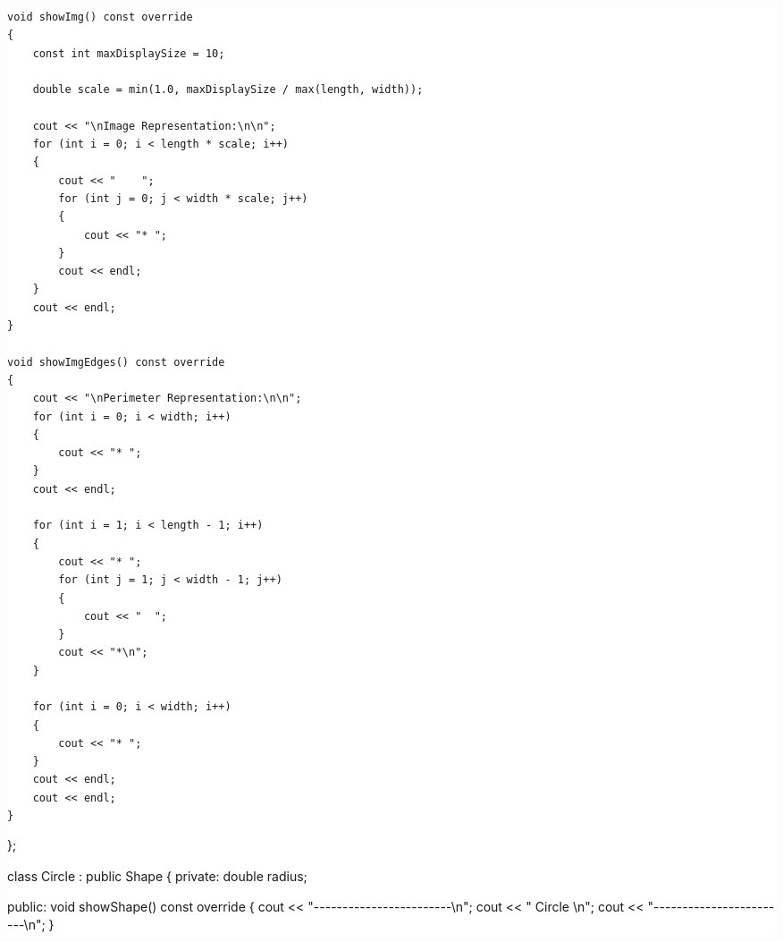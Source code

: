     void showImg() const override
    {
        const int maxDisplaySize = 10;

        double scale = min(1.0, maxDisplaySize / max(length, width));

        cout << "\nImage Representation:\n\n";
        for (int i = 0; i < length * scale; i++)
        {
            cout << "    ";
            for (int j = 0; j < width * scale; j++)
            {
                cout << "* ";
            }
            cout << endl;
        }
        cout << endl;
    }

    void showImgEdges() const override
    {
        cout << "\nPerimeter Representation:\n\n";
        for (int i = 0; i < width; i++)
        {
            cout << "* ";
        }
        cout << endl;

        for (int i = 1; i < length - 1; i++)
        {
            cout << "* ";
            for (int j = 1; j < width - 1; j++)
            {
                cout << "  ";
            }
            cout << "*\n";
        }

        for (int i = 0; i < width; i++)
        {
            cout << "* ";
        }
        cout << endl;
        cout << endl;
    }
};

class Circle : public Shape
{
private:
    double radius;

public:
    void showShape() const override
    {
        cout << "------------------------\n";
        cout << "         Circle         \n";
        cout << "------------------------\n";
    }
